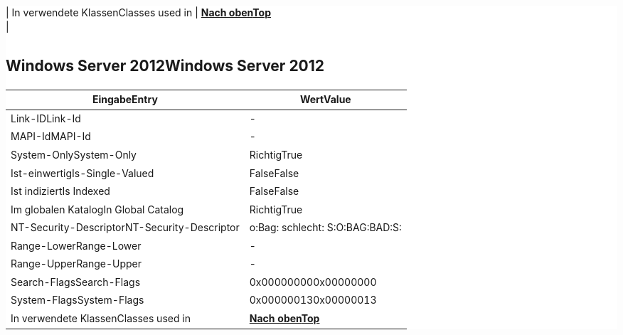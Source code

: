 | <span data-ttu-id="64dc3-266">In verwendete Klassen</span><span class="sxs-lookup"><span data-stu-id="64dc3-266">Classes used in</span></span>        | [<span data-ttu-id="64dc3-267">**Nach oben**</span><span class="sxs-lookup"><span data-stu-id="64dc3-267">**Top**</span></span>](c-top.md)<br/> |



## <a name="windows-server-2012"></a><span data-ttu-id="64dc3-268">Windows Server 2012</span><span class="sxs-lookup"><span data-stu-id="64dc3-268">Windows Server 2012</span></span>



| <span data-ttu-id="64dc3-269">Eingabe</span><span class="sxs-lookup"><span data-stu-id="64dc3-269">Entry</span></span> | <span data-ttu-id="64dc3-270">Wert</span><span class="sxs-lookup"><span data-stu-id="64dc3-270">Value</span></span> |
|------------------------|---------------------------------|
| <span data-ttu-id="64dc3-271">Link-ID</span><span class="sxs-lookup"><span data-stu-id="64dc3-271">Link-Id</span></span>                | \-                              |
| <span data-ttu-id="64dc3-272">MAPI-Id</span><span class="sxs-lookup"><span data-stu-id="64dc3-272">MAPI-Id</span></span>                | \-                              |
| <span data-ttu-id="64dc3-273">System-Only</span><span class="sxs-lookup"><span data-stu-id="64dc3-273">System-Only</span></span>            | <span data-ttu-id="64dc3-274">Richtig</span><span class="sxs-lookup"><span data-stu-id="64dc3-274">True</span></span>                            |
| <span data-ttu-id="64dc3-275">Ist-einwertig</span><span class="sxs-lookup"><span data-stu-id="64dc3-275">Is-Single-Valued</span></span>       | <span data-ttu-id="64dc3-276">False</span><span class="sxs-lookup"><span data-stu-id="64dc3-276">False</span></span>                           |
| <span data-ttu-id="64dc3-277">Ist indiziert</span><span class="sxs-lookup"><span data-stu-id="64dc3-277">Is Indexed</span></span>             | <span data-ttu-id="64dc3-278">False</span><span class="sxs-lookup"><span data-stu-id="64dc3-278">False</span></span>                           |
| <span data-ttu-id="64dc3-279">Im globalen Katalog</span><span class="sxs-lookup"><span data-stu-id="64dc3-279">In Global Catalog</span></span>      | <span data-ttu-id="64dc3-280">Richtig</span><span class="sxs-lookup"><span data-stu-id="64dc3-280">True</span></span>                            |
| <span data-ttu-id="64dc3-281">NT-Security-Descriptor</span><span class="sxs-lookup"><span data-stu-id="64dc3-281">NT-Security-Descriptor</span></span> | <span data-ttu-id="64dc3-282">o:Bag: schlecht: S:</span><span class="sxs-lookup"><span data-stu-id="64dc3-282">O:BAG:BAD:S:</span></span>                    |
| <span data-ttu-id="64dc3-283">Range-Lower</span><span class="sxs-lookup"><span data-stu-id="64dc3-283">Range-Lower</span></span>            | \-                              |
| <span data-ttu-id="64dc3-284">Range-Upper</span><span class="sxs-lookup"><span data-stu-id="64dc3-284">Range-Upper</span></span>            | \-                              |
| <span data-ttu-id="64dc3-285">Search-Flags</span><span class="sxs-lookup"><span data-stu-id="64dc3-285">Search-Flags</span></span>           | <span data-ttu-id="64dc3-286">0x00000000</span><span class="sxs-lookup"><span data-stu-id="64dc3-286">0x00000000</span></span>                      |
| <span data-ttu-id="64dc3-287">System-Flags</span><span class="sxs-lookup"><span data-stu-id="64dc3-287">System-Flags</span></span>           | <span data-ttu-id="64dc3-288">0x00000013</span><span class="sxs-lookup"><span data-stu-id="64dc3-288">0x00000013</span></span>                      |
| <span data-ttu-id="64dc3-289">In verwendete Klassen</span><span class="sxs-lookup"><span data-stu-id="64dc3-289">Classes used in</span></span>        | [<span data-ttu-id="64dc3-290">**Nach oben**</span><span class="sxs-lookup"><span data-stu-id="64dc3-290">**Top**</span></span>](c-top.md)<br/> |



 

 





